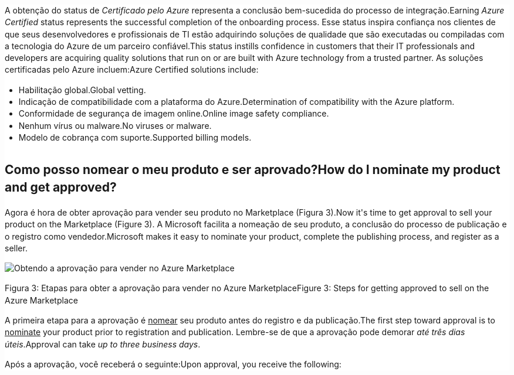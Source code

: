 <span data-ttu-id="a7d12-221">A obtenção do status de _Certificado pelo Azure_ representa a conclusão bem-sucedida do processo de integração.</span><span class="sxs-lookup"><span data-stu-id="a7d12-221">Earning _Azure Certified_ status represents the successful completion of the onboarding process.</span></span> <span data-ttu-id="a7d12-222">Esse status inspira confiança nos clientes de que seus desenvolvedores e profissionais de TI estão adquirindo soluções de qualidade que são executadas ou compiladas com a tecnologia do Azure de um parceiro confiável.</span><span class="sxs-lookup"><span data-stu-id="a7d12-222">This status instills confidence in customers that their IT professionals and developers are acquiring quality solutions that run on or are built with Azure technology from a trusted partner.</span></span> <span data-ttu-id="a7d12-223">As soluções certificadas pelo Azure incluem:</span><span class="sxs-lookup"><span data-stu-id="a7d12-223">Azure Certified solutions include:</span></span>

- <span data-ttu-id="a7d12-224">Habilitação global.</span><span class="sxs-lookup"><span data-stu-id="a7d12-224">Global vetting.</span></span>
- <span data-ttu-id="a7d12-225">Indicação de compatibilidade com a plataforma do Azure.</span><span class="sxs-lookup"><span data-stu-id="a7d12-225">Determination of compatibility with the Azure platform.</span></span>
- <span data-ttu-id="a7d12-226">Conformidade de segurança de imagem online.</span><span class="sxs-lookup"><span data-stu-id="a7d12-226">Online image safety compliance.</span></span>
- <span data-ttu-id="a7d12-227">Nenhum vírus ou malware.</span><span class="sxs-lookup"><span data-stu-id="a7d12-227">No viruses or malware.</span></span>
- <span data-ttu-id="a7d12-228">Modelo de cobrança com suporte.</span><span class="sxs-lookup"><span data-stu-id="a7d12-228">Supported billing models.</span></span>

## <a name="how-do-i-nominate-my-product-and-get-approved"></a><span data-ttu-id="a7d12-229">Como posso nomear o meu produto e ser aprovado?</span><span class="sxs-lookup"><span data-stu-id="a7d12-229">How do I nominate my product and get approved?</span></span>

<span data-ttu-id="a7d12-230">Agora é hora de obter aprovação para vender seu produto no Marketplace (Figura 3).</span><span class="sxs-lookup"><span data-stu-id="a7d12-230">Now it's time to get approval to sell your product on the Marketplace (Figure 3).</span></span> <span data-ttu-id="a7d12-231">A Microsoft facilita a nomeação de seu produto, a conclusão do processo de publicação e o registro como vendedor.</span><span class="sxs-lookup"><span data-stu-id="a7d12-231">Microsoft makes it easy to nominate your product, complete the publishing process, and register as a seller.</span></span>

![Obtendo a aprovação para vender no Azure Marketplace](./media/cloud-partner-portal-seller-guide/gettingapprovedsteps.png)

<span data-ttu-id="a7d12-233">Figura 3: Etapas para obter a aprovação para vender no Azure Marketplace</span><span class="sxs-lookup"><span data-stu-id="a7d12-233">Figure 3: Steps for getting approved to sell on the Azure Marketplace</span></span>

<span data-ttu-id="a7d12-234">A primeira etapa para a aprovação é [nomear](https://createopportunity.azurewebsites.net/) seu produto antes do registro e da publicação.</span><span class="sxs-lookup"><span data-stu-id="a7d12-234">The first step toward approval is to [nominate](https://createopportunity.azurewebsites.net/) your product prior to registration and publication.</span></span> <span data-ttu-id="a7d12-235">Lembre-se de que a aprovação pode demorar _até três dias úteis_.</span><span class="sxs-lookup"><span data-stu-id="a7d12-235">Approval can take _up to three business days_.</span></span>

<span data-ttu-id="a7d12-236">Após a aprovação, você receberá o seguinte:</span><span class="sxs-lookup"><span data-stu-id="a7d12-236">Upon approval, you receive the following:</span></span>
